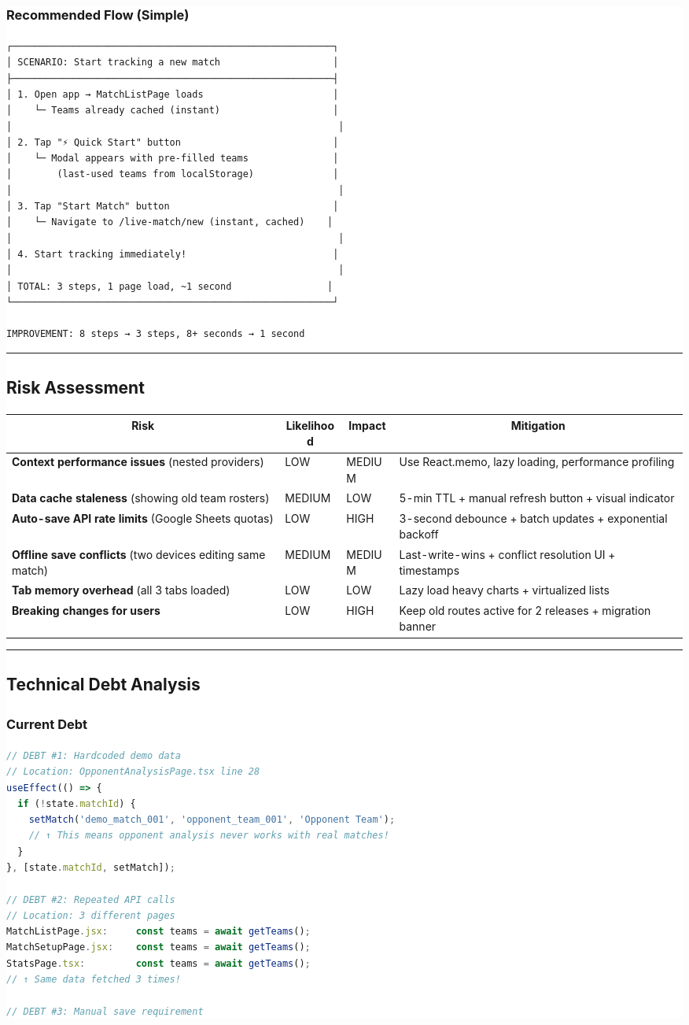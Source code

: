 ### Recommended Flow (Simple)
```
┌─────────────────────────────────────────────────────────┐
│ SCENARIO: Start tracking a new match                    │
├─────────────────────────────────────────────────────────┤
│ 1. Open app → MatchListPage loads                       │
│    └─ Teams already cached (instant)                    │
│                                                          │
│ 2. Tap "⚡ Quick Start" button                           │
│    └─ Modal appears with pre-filled teams               │
│        (last-used teams from localStorage)              │
│                                                          │
│ 3. Tap "Start Match" button                             │
│    └─ Navigate to /live-match/new (instant, cached)    │
│                                                          │
│ 4. Start tracking immediately!                          │
│                                                          │
│ TOTAL: 3 steps, 1 page load, ~1 second                 │
└─────────────────────────────────────────────────────────┘

IMPROVEMENT: 8 steps → 3 steps, 8+ seconds → 1 second
```

---

## Risk Assessment

| Risk | Likelihood | Impact | Mitigation |
|------|------------|--------|------------|
| **Context performance issues** (nested providers) | LOW | MEDIUM | Use React.memo, lazy loading, performance profiling |
| **Data cache staleness** (showing old team rosters) | MEDIUM | LOW | 5-min TTL + manual refresh button + visual indicator |
| **Auto-save API rate limits** (Google Sheets quotas) | LOW | HIGH | 3-second debounce + batch updates + exponential backoff |
| **Offline save conflicts** (two devices editing same match) | MEDIUM | MEDIUM | Last-write-wins + conflict resolution UI + timestamps |
| **Tab memory overhead** (all 3 tabs loaded) | LOW | LOW | Lazy load heavy charts + virtualized lists |
| **Breaking changes for users** | LOW | HIGH | Keep old routes active for 2 releases + migration banner |

---

## Technical Debt Analysis

### Current Debt
```typescript
// DEBT #1: Hardcoded demo data
// Location: OpponentAnalysisPage.tsx line 28
useEffect(() => {
  if (!state.matchId) {
    setMatch('demo_match_001', 'opponent_team_001', 'Opponent Team');
    // ↑ This means opponent analysis never works with real matches!
  }
}, [state.matchId, setMatch]);

// DEBT #2: Repeated API calls
// Location: 3 different pages
MatchListPage.jsx:     const teams = await getTeams();
MatchSetupPage.jsx:    const teams = await getTeams();
StatsPage.tsx:         const teams = await getTeams();
// ↑ Same data fetched 3 times!

// DEBT #3: Manual save requirement
```